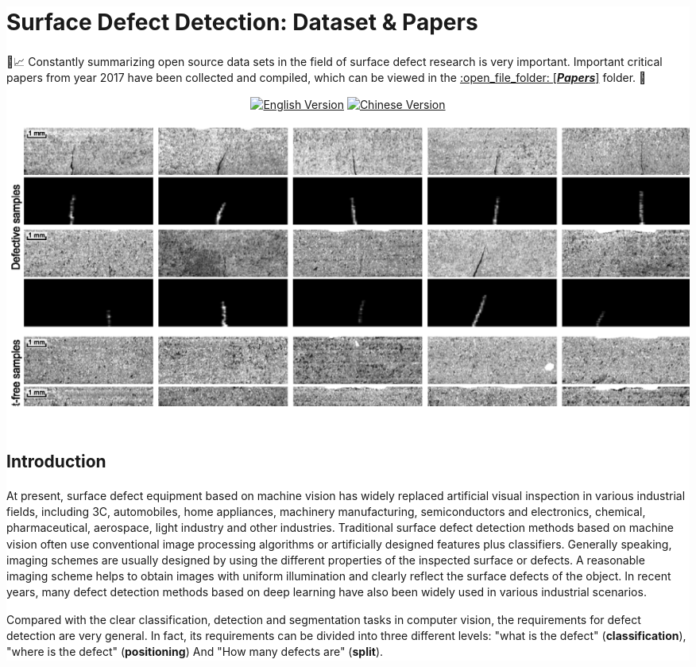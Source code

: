 # Surface Defect Detection: Dataset & Papers

<p>🐎📈 Constantly summarizing open source data sets in the field of surface defect research is very important. 
Important critical papers from year 2017 have been collected and compiled, which can be viewed in the <a href="https://github.com/Charmve/Surface-Defect-Detection/tree/master/Papers">:open_file_folder: [<b><i>Papers</i></b>]</a> folder. 🐋 </p>

<p align="center">
  <a href="https://github.com/Charmve/Surface-Defect-Detection/blob/master/README.md"><img src="https://img.shields.io/badge/language-English-green" alt="English Version"></a>
  <a href="https://github.com/Charmve/Surface-Defect-Detection/blob/master/ReadmeChinese.md"><img src="https://img.shields.io/badge/language-Chinese-red" alt="Chinese Version"></a>
</p>

<div align=center><img src="metal_surface.png"></div>
<br>

## Introduction

<p>At present, surface defect equipment based on machine vision has widely replaced artificial visual inspection in various industrial fields, including 3C, automobiles, home appliances, machinery manufacturing, semiconductors and electronics, chemical, pharmaceutical, aerospace, light industry and other industries. Traditional surface defect detection methods based on machine vision often use conventional image processing algorithms or artificially designed features plus classifiers. Generally speaking, imaging schemes are usually designed by using the different properties of the inspected surface or defects. A reasonable imaging scheme helps to obtain images with uniform illumination and clearly reflect the surface defects of the object. In recent years, many defect detection methods based on deep learning have also been widely used in various industrial scenarios.</p>

<p>Compared with the clear classification, detection and segmentation tasks in computer vision, the requirements for defect detection are very general. In fact, its requirements can be divided into three different levels: "what is the defect" (<strong>classification</strong>), "where is the defect" (<strong>positioning</strong>) And "How many defects are" (<strong>split</strong>).</p>
